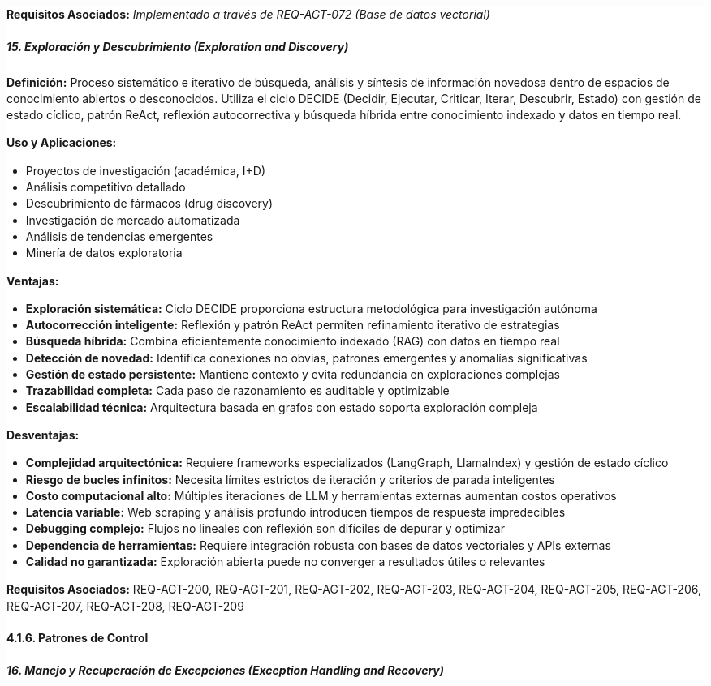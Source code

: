 **Requisitos Asociados:** _Implementado a través de REQ-AGT-072 (Base de datos vectorial)_

##### 15. Exploración y Descubrimiento (Exploration and Discovery)

**Definición:** Proceso sistemático e iterativo de búsqueda, análisis y síntesis de información novedosa dentro de espacios de conocimiento abiertos o desconocidos. Utiliza el ciclo DECIDE (Decidir, Ejecutar, Criticar, Iterar, Descubrir, Estado) con gestión de estado cíclico, patrón ReAct, reflexión autocorrectiva y búsqueda híbrida entre conocimiento indexado y datos en tiempo real.

**Uso y Aplicaciones:**

- Proyectos de investigación (académica, I+D)
- Análisis competitivo detallado
- Descubrimiento de fármacos (drug discovery)
- Investigación de mercado automatizada
- Análisis de tendencias emergentes
- Minería de datos exploratoria

**Ventajas:**

- **Exploración sistemática:** Ciclo DECIDE proporciona estructura metodológica para investigación autónoma
- **Autocorrección inteligente:** Reflexión y patrón ReAct permiten refinamiento iterativo de estrategias
- **Búsqueda híbrida:** Combina eficientemente conocimiento indexado (RAG) con datos en tiempo real
- **Detección de novedad:** Identifica conexiones no obvias, patrones emergentes y anomalías significativas
- **Gestión de estado persistente:** Mantiene contexto y evita redundancia en exploraciones complejas
- **Trazabilidad completa:** Cada paso de razonamiento es auditable y optimizable
- **Escalabilidad técnica:** Arquitectura basada en grafos con estado soporta exploración compleja

**Desventajas:**

- **Complejidad arquitectónica:** Requiere frameworks especializados (LangGraph, LlamaIndex) y gestión de estado cíclico
- **Riesgo de bucles infinitos:** Necesita límites estrictos de iteración y criterios de parada inteligentes
- **Costo computacional alto:** Múltiples iteraciones de LLM y herramientas externas aumentan costos operativos
- **Latencia variable:** Web scraping y análisis profundo introducen tiempos de respuesta impredecibles
- **Debugging complejo:** Flujos no lineales con reflexión son difíciles de depurar y optimizar
- **Dependencia de herramientas:** Requiere integración robusta con bases de datos vectoriales y APIs externas
- **Calidad no garantizada:** Exploración abierta puede no converger a resultados útiles o relevantes

**Requisitos Asociados:** REQ-AGT-200, REQ-AGT-201, REQ-AGT-202, REQ-AGT-203, REQ-AGT-204, REQ-AGT-205, REQ-AGT-206, REQ-AGT-207, REQ-AGT-208, REQ-AGT-209

#### 4.1.6. Patrones de Control

##### 16. Manejo y Recuperación de Excepciones (Exception Handling and Recovery)
